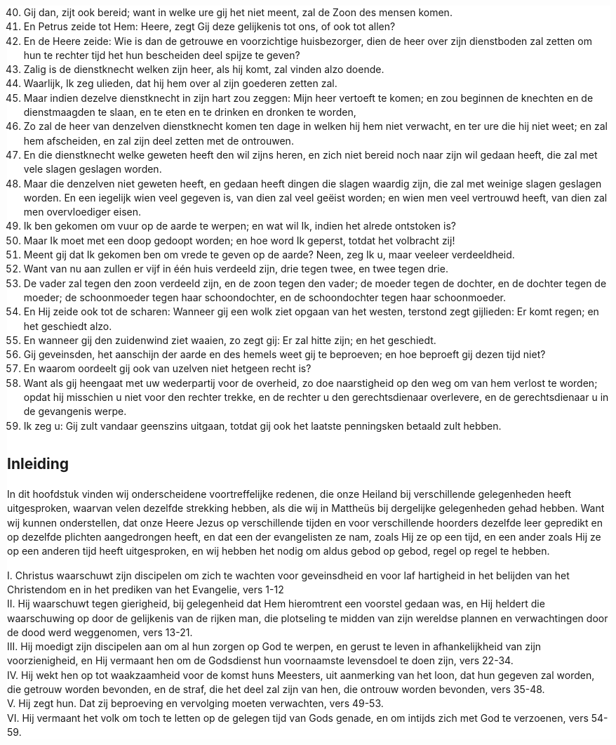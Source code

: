40. Gij dan, zijt ook bereid; want in welke ure gij het niet meent, zal de Zoon des mensen komen.
41. En Petrus zeide tot Hem: Heere, zegt Gij deze gelijkenis tot ons, of ook tot allen?
42. En de Heere zeide: Wie is dan de getrouwe en voorzichtige huisbezorger, dien de heer over zijn dienstboden zal zetten om hun te rechter tijd het hun bescheiden deel spijze te geven?
43. Zalig is de dienstknecht welken zijn heer, als hij komt, zal vinden alzo doende.
44. Waarlijk, Ik zeg ulieden, dat hij hem over al zijn goederen zetten zal.
45. Maar indien dezelve dienstknecht in zijn hart zou zeggen: Mijn heer vertoeft te komen; en zou beginnen de knechten en de dienstmaagden te slaan, en te eten en te drinken en dronken te worden,
46. Zo zal de heer van denzelven dienstknecht komen ten dage in welken hij hem niet verwacht, en ter ure die hij niet weet; en zal hem afscheiden, en zal zijn deel zetten met de ontrouwen.
47. En die dienstknecht welke geweten heeft den wil zijns heren, en zich niet bereid noch naar zijn wil gedaan heeft, die zal met vele slagen geslagen worden.
48. Maar die denzelven niet geweten heeft, en gedaan heeft dingen die slagen waardig zijn, die zal met weinige slagen geslagen worden. En een iegelijk wien veel gegeven is, van dien zal veel geëist worden; en wien men veel vertrouwd heeft, van dien zal men overvloediger eisen.
49. Ik ben gekomen om vuur op de aarde te werpen; en wat wil Ik, indien het alrede ontstoken is?
50. Maar Ik moet met een doop gedoopt worden; en hoe word Ik geperst, totdat het volbracht zij!
51. Meent gij dat Ik gekomen ben om vrede te geven op de aarde? Neen, zeg Ik u, maar veeleer verdeeldheid.
52. Want van nu aan zullen er vijf in één huis verdeeld zijn, drie tegen twee, en twee tegen drie.
53. De vader zal tegen den zoon verdeeld zijn, en de zoon tegen den vader; de moeder tegen de dochter, en de dochter tegen de moeder; de schoonmoeder tegen haar schoondochter, en de schoondochter tegen haar schoonmoeder.
54. En Hij zeide ook tot de scharen: Wanneer gij een wolk ziet opgaan van het westen, terstond zegt gijlieden: Er komt regen; en het geschiedt alzo.
55. En wanneer gij den zuidenwind ziet waaien, zo zegt gij: Er zal hitte zijn; en het geschiedt.
56. Gij geveinsden, het aanschijn der aarde en des hemels weet gij te beproeven; en hoe beproeft gij dezen tijd niet?
57. En waarom oordeelt gij ook van uzelven niet hetgeen recht is?
58. Want als gij heengaat met uw wederpartij voor de overheid, zo doe naarstigheid op den weg om van hem verlost te worden; opdat hij misschien u niet voor den rechter trekke, en de rechter u den gerechtsdienaar overlevere, en de gerechtsdienaar u in de gevangenis werpe.
59. Ik zeg u: Gij zult vandaar geenszins uitgaan, totdat gij ook het laatste penningsken betaald zult hebben.

## Inleiding

In dit hoofdstuk vinden wij onderscheidene voortreffelijke redenen, die onze Heiland bij verschillende gelegenheden heeft uitgesproken, waarvan velen dezelfde strekking hebben, als die wij in Mattheüs bij dergelijke gelegenheden gehad hebben. Want wij kunnen onderstellen, dat onze Heere Jezus op verschillende tijden en voor verschillende hoorders dezelfde leer gepredikt en op dezelfde plichten aangedrongen heeft, en dat een der evangelisten ze nam, zoals Hij ze op een tijd, en een ander zoals Hij ze op een anderen tijd heeft uitgesproken, en wij hebben het nodig om aldus gebod op gebod, regel op regel te hebben. 

I. Christus waarschuwt zijn discipelen om zich te wachten voor geveinsdheid en voor laf hartigheid in het belijden van het Christendom en in het prediken van het Evangelie, vers 1-12  
II. Hij waarschuwt tegen gierigheid, bij gelegenheid dat Hem hieromtrent een voorstel gedaan was, en Hij heldert die waarschuwing op door de gelijkenis van de rijken man, die plotseling te midden van zijn wereldse plannen en verwachtingen door de dood werd weggenomen, vers 13-21.  
III. Hij moedigt zijn discipelen aan om al hun zorgen op God te werpen, en gerust te leven in afhankelijkheid van zijn voorzienigheid, en Hij vermaant hen om de Godsdienst hun voornaamste levensdoel te doen zijn, vers 22-34.  
IV. Hij wekt hen op tot waakzaamheid voor de komst huns Meesters, uit aanmerking van het loon, dat hun gegeven zal worden, die getrouw worden bevonden, en de straf, die het deel zal zijn van hen, die ontrouw worden bevonden, vers 35-48.  
V. Hij zegt hun. Dat zij beproeving en vervolging moeten verwachten, vers 49-53.  
VI. Hij vermaant het volk om toch te letten op de gelegen tijd van Gods genade, en om intijds zich met God te verzoenen, vers 54-59.  
